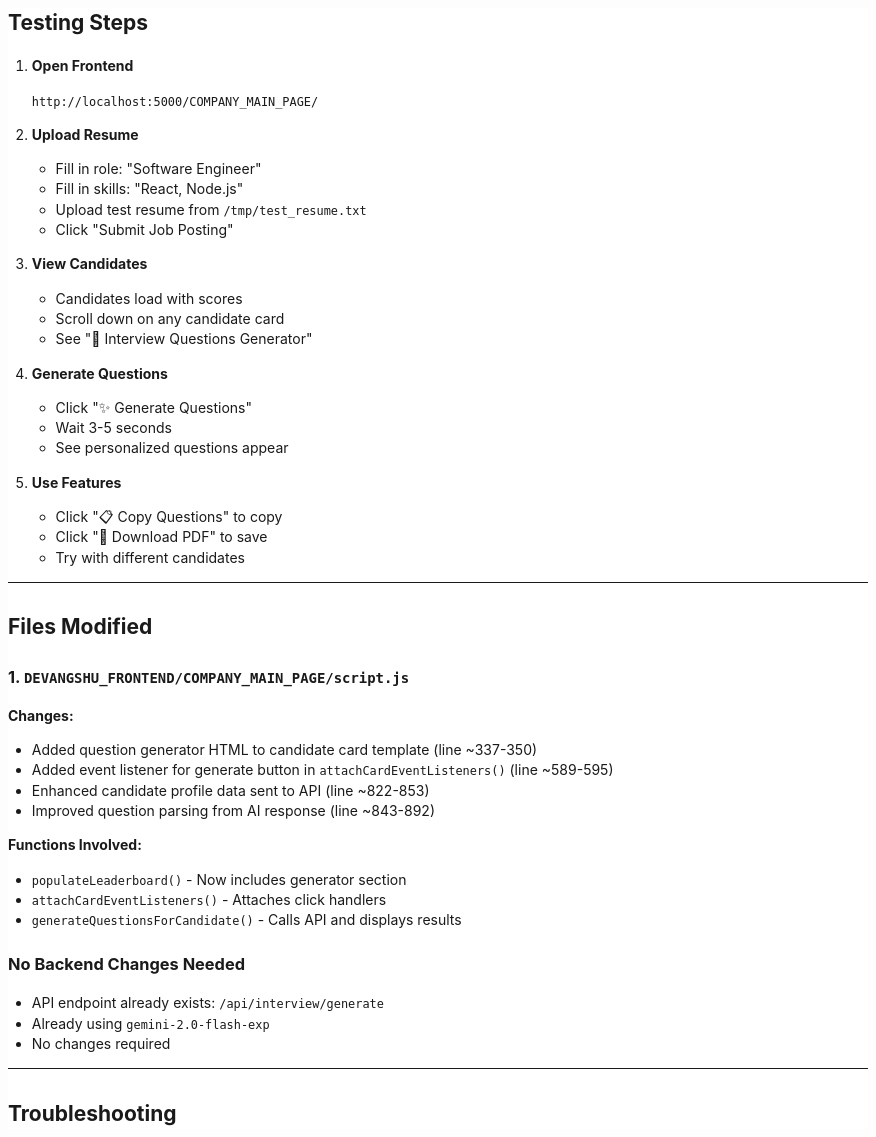 ## Testing Steps

1. **Open Frontend**
   ```
   http://localhost:5000/COMPANY_MAIN_PAGE/
   ```

2. **Upload Resume**
   - Fill in role: "Software Engineer"
   - Fill in skills: "React, Node.js"
   - Upload test resume from `/tmp/test_resume.txt`
   - Click "Submit Job Posting"

3. **View Candidates**
   - Candidates load with scores
   - Scroll down on any candidate card
   - See "🎯 Interview Questions Generator"

4. **Generate Questions**
   - Click "✨ Generate Questions"
   - Wait 3-5 seconds
   - See personalized questions appear

5. **Use Features**
   - Click "📋 Copy Questions" to copy
   - Click "💾 Download PDF" to save
   - Try with different candidates

---

## Files Modified

### 1. `DEVANGSHU_FRONTEND/COMPANY_MAIN_PAGE/script.js`

**Changes:**
- Added question generator HTML to candidate card template (line ~337-350)
- Added event listener for generate button in `attachCardEventListeners()` (line ~589-595)
- Enhanced candidate profile data sent to API (line ~822-853)
- Improved question parsing from AI response (line ~843-892)

**Functions Involved:**
- `populateLeaderboard()` - Now includes generator section
- `attachCardEventListeners()` - Attaches click handlers
- `generateQuestionsForCandidate()` - Calls API and displays results

### No Backend Changes Needed
- API endpoint already exists: `/api/interview/generate`
- Already using `gemini-2.0-flash-exp`
- No changes required

---

## Troubleshooting
